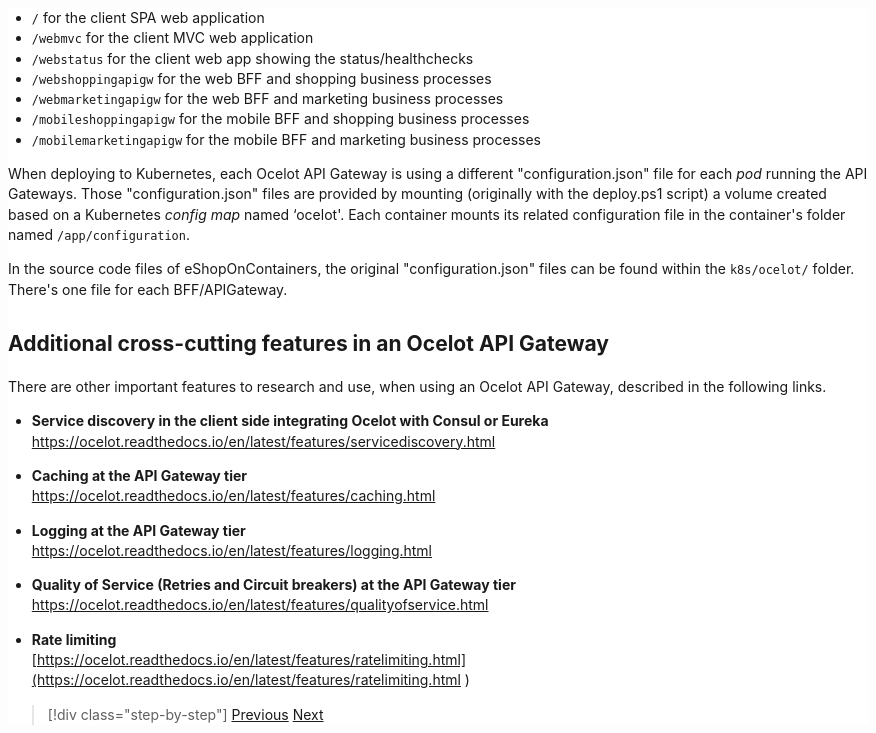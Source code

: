 - `/` for the client SPA web application
- `/webmvc` for the client MVC web application
- `/webstatus` for the client web app showing the status/healthchecks
- `/webshoppingapigw` for the web BFF and shopping business processes
- `/webmarketingapigw` for the web BFF and marketing business processes
- `/mobileshoppingapigw` for the mobile BFF and shopping business processes
- `/mobilemarketingapigw` for the mobile BFF and marketing business processes

When deploying to Kubernetes, each Ocelot API Gateway is using a different "configuration.json" file for each _pod_ running the API Gateways. Those "configuration.json" files are provided by mounting (originally with the deploy.ps1 script) a volume created based on a Kubernetes _config map_ named ‘ocelot'. Each container mounts its related configuration file in the container's folder named `/app/configuration`.

In the source code files of eShopOnContainers, the original "configuration.json" files can be found within the `k8s/ocelot/` folder. There's one file for each BFF/APIGateway.

## Additional cross-cutting features in an Ocelot API Gateway

There are other important features to research and use, when using an Ocelot API Gateway, described in the following links.

- **Service discovery in the client side integrating Ocelot with Consul or Eureka** \
  <https://ocelot.readthedocs.io/en/latest/features/servicediscovery.html>

- **Caching at the API Gateway tier** \
  <https://ocelot.readthedocs.io/en/latest/features/caching.html>

- **Logging at the API Gateway tier** \
  <https://ocelot.readthedocs.io/en/latest/features/logging.html>

- **Quality of Service (Retries and Circuit breakers) at the API Gateway tier** \
  <https://ocelot.readthedocs.io/en/latest/features/qualityofservice.html>

- **Rate limiting** \
  [https://ocelot.readthedocs.io/en/latest/features/ratelimiting.html](https://ocelot.readthedocs.io/en/latest/features/ratelimiting.html )

> [!div class="step-by-step"]
> [Previous](background-tasks-with-ihostedservice.md)
> [Next](../microservice-ddd-cqrs-patterns/index.md)
